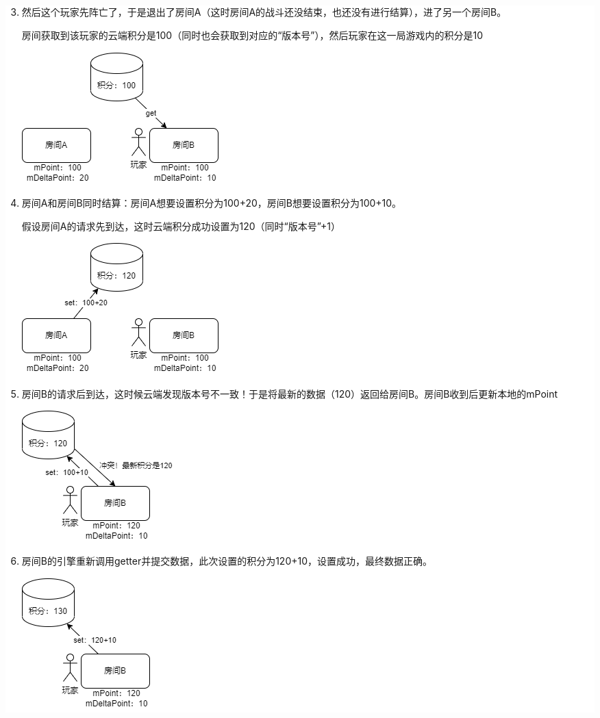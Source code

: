 3. 然后这个玩家先阵亡了，于是退出了房间A（这时房间A的战斗还没结束，也还没有进行结算），进了另一个房间B。

   房间获取到该玩家的云端积分是100（同时也会获取到对应的“版本号”），然后玩家在这一局游戏内的积分是10

   ![qaa5](./images/qaa5.png)

4. 房间A和房间B同时结算：房间A想要设置积分为100+20，房间B想要设置积分为100+10。

   假设房间A的请求先到达，这时云端积分成功设置为120（同时“版本号”+1）

   ![qaa6](./images/qaa6.png)

5. 房间B的请求后到达，这时候云端发现版本号不一致！于是将最新的数据（120）返回给房间B。房间B收到后更新本地的mPoint

   ![qaa7](./images/qaa7.png)

6. 房间B的引擎重新调用getter并提交数据，此次设置的积分为120+10，设置成功，最终数据正确。

   ![qaa8](./images/qaa8.png)
